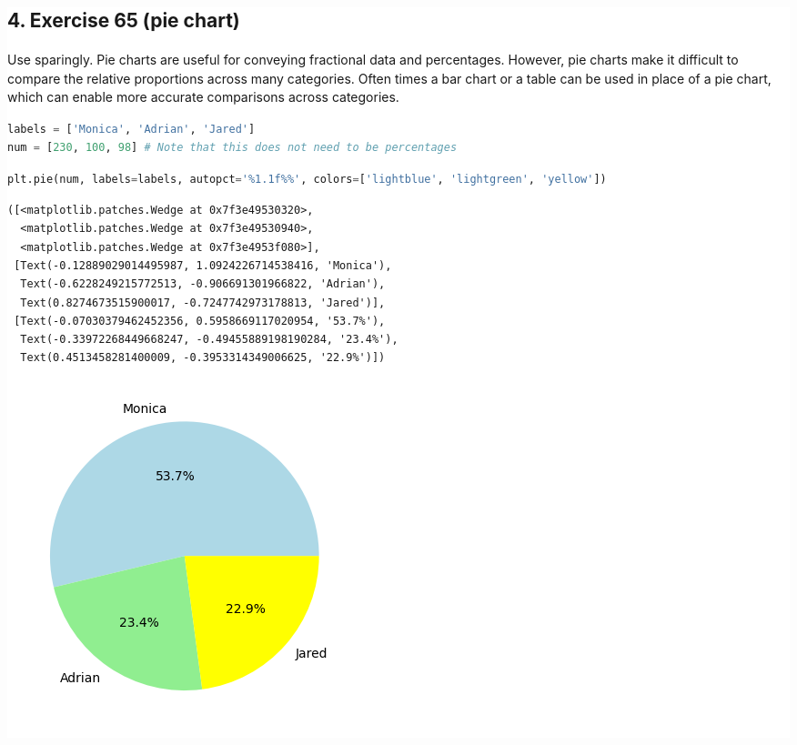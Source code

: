 

## 4. Exercise 65 (pie chart)

Use sparingly.  Pie charts are useful for conveying fractional data and percentages.  However, pie charts make it difficult to compare the relative proportions across many categories.  Often times a bar chart or a table can be used in place of a pie chart, which can enable more accurate comparisons across categories.


```python
labels = ['Monica', 'Adrian', 'Jared']
num = [230, 100, 98] # Note that this does not need to be percentages
```


```python
plt.pie(num, labels=labels, autopct='%1.1f%%', colors=['lightblue', 'lightgreen', 'yellow'])
```




    ([<matplotlib.patches.Wedge at 0x7f3e49530320>,
      <matplotlib.patches.Wedge at 0x7f3e49530940>,
      <matplotlib.patches.Wedge at 0x7f3e4953f080>],
     [Text(-0.12889029014495987, 1.0924226714538416, 'Monica'),
      Text(-0.6228249215772513, -0.906691301966822, 'Adrian'),
      Text(0.8274673515900017, -0.7247742973178813, 'Jared')],
     [Text(-0.07030379462452356, 0.5958669117020954, '53.7%'),
      Text(-0.33972268449668247, -0.49455889198190284, '23.4%'),
      Text(0.4513458281400009, -0.3953314349006625, '22.9%')])




    
![png](output_18_1.png)
    